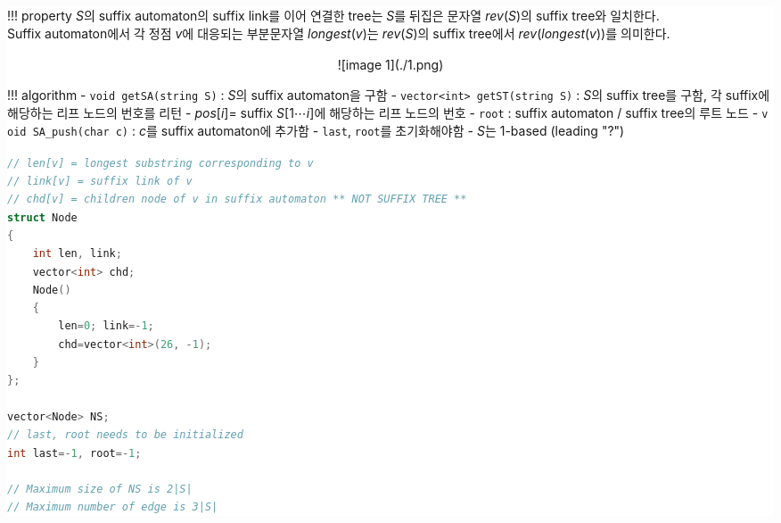 !!! property
    $S$의 suffix automaton의 suffix link를 이어 연결한 tree는 $S$를 뒤집은 문자열 $rev(S)$의 suffix tree와 일치한다.  
    Suffix automaton에서 각 정점 $v$에 대응되는 부분문자열 $longest(v)$는 $rev(S)$의 suffix tree에서 $rev(longest(v))$를 의미한다.

<center>
![image 1](./1.png)
</center>

!!! algorithm
    - `void getSA(string S)` : $S$의 suffix automaton을 구함
    - `vector<int> getST(string S)` : $S$의 suffix tree를 구함, 각 suffix에 해당하는 리프 노드의 번호를 리턴
    - $pos[i] =$ suffix $S[1 \cdots i]$에 해당하는 리프 노드의 번호
    - `root` : suffix automaton / suffix tree의 루트 노드
    - `void SA_push(char c)` : $c$를 suffix automaton에 추가함
    - `last`, `root`를 초기화해야함
    - $S$는 1-based (leading "?")

``` cpp linenums="1"
// len[v] = longest substring corresponding to v
// link[v] = suffix link of v
// chd[v] = children node of v in suffix automaton ** NOT SUFFIX TREE **
struct Node
{
    int len, link;
    vector<int> chd;
    Node()
    {
        len=0; link=-1;
        chd=vector<int>(26, -1);
    }
};

vector<Node> NS;
// last, root needs to be initialized
int last=-1, root=-1;

// Maximum size of NS is 2|S|
// Maximum number of edge is 3|S|
```